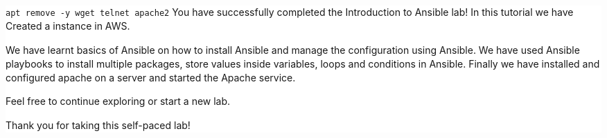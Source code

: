 ```apt remove -y wget telnet apache2```
You have successfully completed the Introduction to Ansible lab! In this tutorial we have Created a instance in AWS. 

We have learnt basics of Ansible on how to install Ansible and manage the configuration using Ansible. We have used Ansible playbooks to install multiple packages, store values inside variables, loops and conditions in Ansible. Finally we have installed and configured apache on a server and started the Apache service. 

Feel free to continue exploring or start a new lab. 

Thank you for taking this self-paced lab!